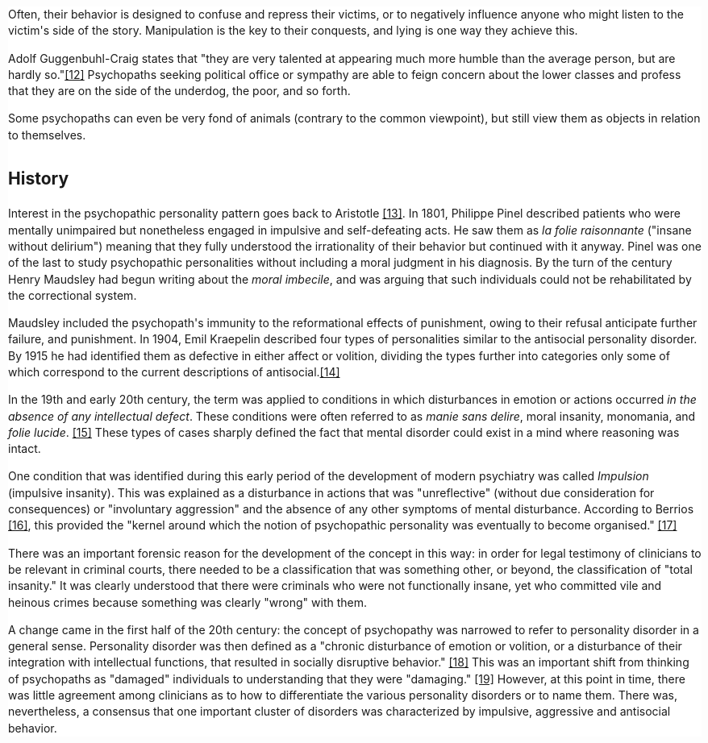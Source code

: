 Often, their behavior is designed to confuse and repress their victims, or to negatively influence anyone who might listen to the victim's side of the story. Manipulation is the key to their conquests, and lying is one way they achieve this.

Adolf Guggenbuhl-Craig states that "they are very talented at appearing much more humble than the average person, but are hardly so."[\[12\]](#cite_note-12) Psychopaths seeking political office or sympathy are able to feign concern about the lower classes and profess that they are on the side of the underdog, the poor, and so forth.

Some psychopaths can even be very fond of animals (contrary to the common viewpoint), but still view them as objects in relation to themselves.

History
-------

Interest in the psychopathic personality pattern goes back to Aristotle [\[13\]](#cite_note-13). In 1801, Philippe Pinel described patients who were mentally unimpaired but nonetheless engaged in impulsive and self-defeating acts. He saw them as _la folie raisonnante_ ("insane without delirium") meaning that they fully understood the irrationality of their behavior but continued with it anyway. Pinel was one of the last to study psychopathic personalities without including a moral judgment in his diagnosis. By the turn of the century Henry Maudsley had begun writing about the _moral imbecile_, and was arguing that such individuals could not be rehabilitated by the correctional system.

Maudsley included the psychopath's immunity to the reformational effects of punishment, owing to their refusal anticipate further failure, and punishment. In 1904, Emil Kraepelin described four types of personalities similar to the antisocial personality disorder. By 1915 he had identified them as defective in either affect or volition, dividing the types further into categories only some of which correspond to the current descriptions of antisocial.[\[14\]](#cite_note-millon2002-14)

In the 19th and early 20th century, the term was applied to conditions in which disturbances in emotion or actions occurred _in the absence of any intellectual defect_. These conditions were often referred to as _manie sans delire_, moral insanity, monomania, and _folie lucide_. [\[15\]](#cite_note-15) These types of cases sharply defined the fact that mental disorder could exist in a mind where reasoning was intact.

One condition that was identified during this early period of the development of modern psychiatry was called _Impulsion_ (impulsive insanity). This was explained as a disturbance in actions that was "unreflective" (without due consideration for consequences) or "involuntary aggression" and the absence of any other symptoms of mental disturbance. According to Berrios [\[16\]](#cite_note-16), this provided the "kernel around which the notion of psychopathic personality was eventually to become organised." [\[17\]](#cite_note-17)

There was an important forensic reason for the development of the concept in this way: in order for legal testimony of clinicians to be relevant in criminal courts, there needed to be a classification that was something other, or beyond, the classification of "total insanity." It was clearly understood that there were criminals who were not functionally insane, yet who committed vile and heinous crimes because something was clearly "wrong" with them.

A change came in the first half of the 20th century: the concept of psychopathy was narrowed to refer to personality disorder in a general sense. Personality disorder was then defined as a "chronic disturbance of emotion or volition, or a disturbance of their integration with intellectual functions, that resulted in socially disruptive behavior." [\[18\]](#cite_note-18) This was an important shift from thinking of psychopaths as "damaged" individuals to understanding that they were "damaging." [\[19\]](#cite_note-19) However, at this point in time, there was little agreement among clinicians as to how to differentiate the various personality disorders or to name them. There was, nevertheless, a consensus that one important cluster of disorders was characterized by impulsive, aggressive and antisocial behavior.
